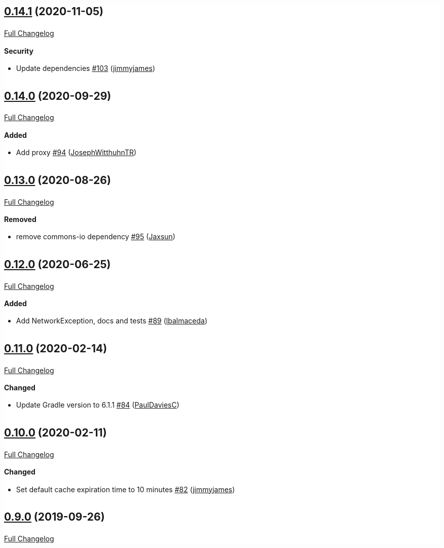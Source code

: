 ## [0.14.1](https://github.com/auth0/jwks-rsa-java/tree/0.14.1) (2020-11-05)
[Full Changelog](https://github.com/auth0/jwks-rsa-java/compare/0.14.0...0.14.1)

**Security**
- Update dependencies [\#103](https://github.com/auth0/jwks-rsa-java/pull/103) ([jimmyjames](https://github.com/jimmyjames))

## [0.14.0](https://github.com/auth0/jwks-rsa-java/tree/0.14.0) (2020-09-29)
[Full Changelog](https://github.com/auth0/jwks-rsa-java/compare/0.13.0...0.14.0)

**Added**
- Add proxy [\#94](https://github.com/auth0/jwks-rsa-java/pull/94) ([JosephWitthuhnTR](https://github.com/JosephWitthuhnTR))

## [0.13.0](https://github.com/auth0/jwks-rsa-java/tree/0.13.0) (2020-08-26)
[Full Changelog](https://github.com/auth0/jwks-rsa-java/compare/0.12.0...0.13.0)

**Removed**
- remove commons-io dependency [\#95](https://github.com/auth0/jwks-rsa-java/pull/95) ([Jaxsun](https://github.com/Jaxsun))

## [0.12.0](https://github.com/auth0/jwks-rsa-java/tree/0.12.0) (2020-06-25)
[Full Changelog](https://github.com/auth0/jwks-rsa-java/compare/0.11.0...0.12.0)

**Added**
- Add NetworkException, docs and tests [\#89](https://github.com/auth0/jwks-rsa-java/pull/89) ([lbalmaceda](https://github.com/lbalmaceda))

## [0.11.0](https://github.com/auth0/jwks-rsa-java/tree/0.11.0) (2020-02-14)
[Full Changelog](https://github.com/auth0/jwks-rsa-java/compare/0.10.0...0.11.0)

**Changed**
- Update Gradle version to 6.1.1 [\#84](https://github.com/auth0/jwks-rsa-java/pull/84) ([PaulDaviesC](https://github.com/PaulDaviesC))

## [0.10.0](https://github.com/auth0/jwks-rsa-java/tree/0.10.0) (2020-02-11)
[Full Changelog](https://github.com/auth0/jwks-rsa-java/compare/0.9.0...0.10.0)

**Changed**
- Set default cache expiration time to 10 minutes [\#82](https://github.com/auth0/jwks-rsa-java/pull/82) ([jimmyjames](https://github.com/jimmyjames))

## [0.9.0](https://github.com/auth0/jwks-rsa-java/tree/0.9.0) (2019-09-26)
[Full Changelog](https://github.com/auth0/jwks-rsa-java/compare/0.8.3...0.9.0)
